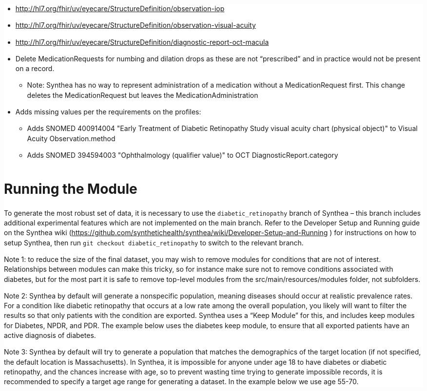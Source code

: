   - <http://hl7.org/fhir/uv/eyecare/StructureDefinition/observation-iop>

  - <http://hl7.org/fhir/uv/eyecare/StructureDefinition/observation-visual-acuity>

  - <http://hl7.org/fhir/uv/eyecare/StructureDefinition/diagnostic-report-oct-macula>

- Delete MedicationRequests for numbing and dilation drops as these are
  not “prescribed” and in practice would not be present on a record.

  - Note: Synthea has no way to represent administration of a medication
    without a MedicationRequest first. This change deletes the
    MedicationRequest but leaves the MedicationAdministration

- Adds missing values per the requirements on the profiles:

  - Adds SNOMED 400914004 "Early Treatment of Diabetic Retinopathy Study
    visual acuity chart (physical object)" to Visual Acuity
    Observation.method

  - Adds SNOMED 394594003 "Ophthalmology (qualifier value)" to OCT
    DiagnosticReport.category

# Running the Module

To generate the most robust set of data, it is necessary to use the
`diabetic_retinopathy` branch of Synthea – this branch includes additional
experimental features which are not implemented on the main branch.
Refer to the Developer Setup and Running guide on the Synthea wiki
(<https://github.com/synthetichealth/synthea/wiki/Developer-Setup-and-Running>
) for instructions on how to setup Synthea, then run `git checkout
diabetic_retinopathy` to switch to the relevant branch.

Note 1: to reduce the size of the final dataset, you may wish to remove
modules for conditions that are not of interest. Relationships between
modules can make this tricky, so for instance make sure not to remove
conditions associated with diabetes, but for the most part it is safe to
remove top-level modules from the src/main/resources/modules folder, not
subfolders.

Note 2: Synthea by default will generate a nonspecific population,
meaning diseases should occur at realistic prevalence rates. For a
condition like diabetic retinopathy that occurs at a low rate among the
overall population, you likely will want to filter the results so that
only patients with the condition are exported. Synthea uses a “Keep
Module” for this, and includes keep modules for Diabetes, NPDR, and PDR.
The example below uses the diabetes keep module, to ensure that all
exported patients have an active diagnosis of diabetes.

Note 3: Synthea by default will try to generate a population that
matches the demographics of the target location (if not specified, the
default location is Massachusetts). In Synthea, it is impossible for
anyone under age 18 to have diabetes or diabetic retinopathy, and the
chances increase with age, so to prevent wasting time trying to generate
impossible records, it is recommended to specify a target age range for
generating a dataset. In the example below we use age 55-70.
